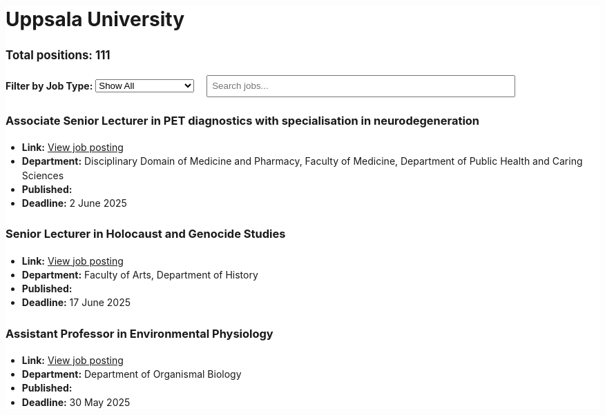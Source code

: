 # Uppsala University
<p style="font-size: 1.2em; font-weight: bold;">Total positions: 111</p>


<div id="filters" style="margin: 1em 0;">
  <label for="filterType"><strong>Filter by Job Type:</strong></label>
  <select id="filterType" style="margin-right: 1em;">
    <option value="">Show All</option>
    <option value="PhD">PhD</option>
    <option value="Postdoc/Researcher">Postdoc/Researcher</option>
    <option value="Lecturer/Professor">Lecturer/Professor</option>
    <option value="Research Engineer">Research Engineer</option>    
    <option value="Other">Other</option>
  </select>
  <input type="text" id="jobFilter" placeholder="Search jobs..." style="padding: 0.5em; width: 50%;">
</div>

<div id="jobList">
<div class="job" data-type="None" style="margin-bottom: 1.5em;">

</div>

<div class="job" data-type="Lecturer/Professor" style="margin-bottom: 1.5em;">
<h3>Associate Senior Lecturer in PET diagnostics with specialisation in neurodegeneration</h3>

- **Link:** [View job posting](https://www.uu.se/en/about-uu/join-us/jobs-and-vacancies/job-details?query=777525)
- **Department:** Disciplinary Domain of Medicine and Pharmacy, Faculty of Medicine, Department of Public Health and Caring Sciences
- **Published:** 
- **Deadline:** 2 June 2025

</div>

<div class="job" data-type="Lecturer/Professor" style="margin-bottom: 1.5em;">
<h3>Senior Lecturer in Holocaust and Genocide Studies</h3>

- **Link:** [View job posting](https://www.uu.se/en/about-uu/join-us/jobs-and-vacancies/job-details?query=797767)
- **Department:** Faculty of Arts, Department of History
- **Published:** 
- **Deadline:** 17 June 2025

</div>

<div class="job" data-type="Lecturer/Professor" style="margin-bottom: 1.5em;">
<h3>Assistant Professor in Environmental Physiology</h3>

- **Link:** [View job posting](https://www.uu.se/en/about-uu/join-us/jobs-and-vacancies/job-details?query=798370)
- **Department:** Department of Organismal Biology
- **Published:** 
- **Deadline:** 30 May 2025

</div>

